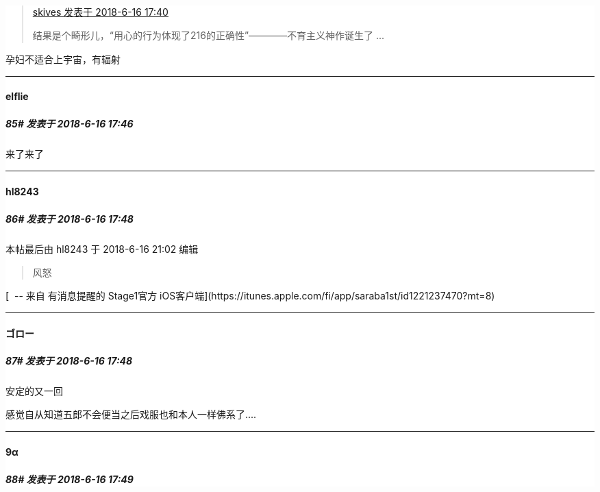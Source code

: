 

<blockquote><a href="httphttps://bbs.saraba1st.com/2b/forum.php?mod=redirect&amp;goto=findpost&amp;pid=40011315&amp;ptid=1712743" target="_blank">skives 发表于 2018-6-16 17:40</a>

结果是个畸形儿，“用心的行为体现了216的正确性”————不育主义神作诞生了 ...</blockquote>
孕妇不适合上宇宙，有辐射







*****

####  elflie  
##### 85#       发表于 2018-6-16 17:46




来了来了







*****

####  hl8243  
##### 86#       发表于 2018-6-16 17:48



 本帖最后由 hl8243 于 2018-6-16 21:02 编辑 
<blockquote>风怒</blockquote>
[  -- 来自 有消息提醒的 Stage1官方 iOS客户端](https://itunes.apple.com/fi/app/saraba1st/id1221237470?mt=8)







*****

####  ゴロー  
##### 87#       发表于 2018-6-16 17:48




安定的又一回

感觉自从知道五郎不会便当之后戏服也和本人一样佛系了....







*****

####  9α  
##### 88#       发表于 2018-6-16 17:49
